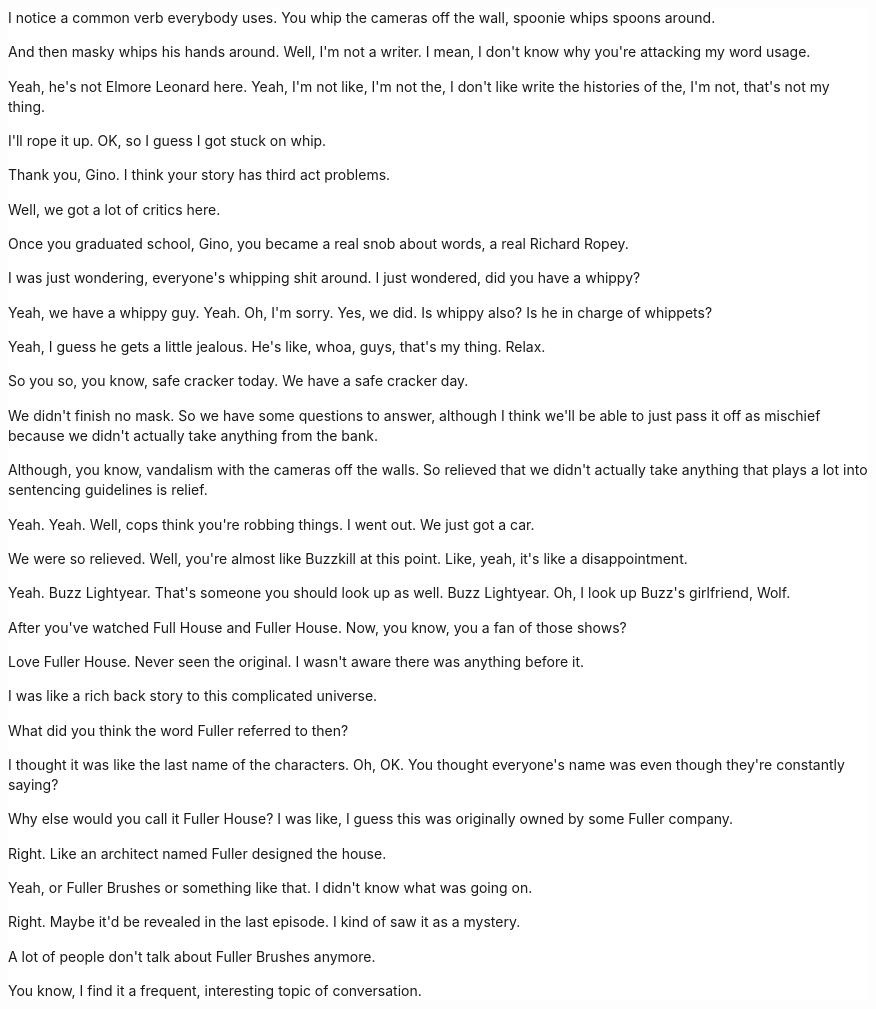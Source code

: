 I notice a common verb everybody uses. You whip the cameras off the wall, spoonie whips spoons around.

And then masky whips his hands around. Well, I'm not a writer. I mean, I don't know why you're attacking my word usage.

Yeah, he's not Elmore Leonard here. Yeah, I'm not like, I'm not the, I don't like write the histories of the, I'm not, that's not my thing.

I'll rope it up. OK, so I guess I got stuck on whip.

Thank you, Gino. I think your story has third act problems.

Well, we got a lot of critics here.

Once you graduated school, Gino, you became a real snob about words, a real Richard Ropey.

I was just wondering, everyone's whipping shit around. I just wondered, did you have a whippy?

Yeah, we have a whippy guy. Yeah. Oh, I'm sorry. Yes, we did. Is whippy also? Is he in charge of whippets?

Yeah, I guess he gets a little jealous. He's like, whoa, guys, that's my thing. Relax.

So you so, you know, safe cracker today. We have a safe cracker day.

We didn't finish no mask. So we have some questions to answer, although I think we'll be able to just pass it off as mischief because we didn't actually take anything from the bank.

Although, you know, vandalism with the cameras off the walls. So relieved that we didn't actually take anything that plays a lot into sentencing guidelines is relief.

Yeah. Yeah. Well, cops think you're robbing things. I went out. We just got a car.

We were so relieved. Well, you're almost like Buzzkill at this point. Like, yeah, it's like a disappointment.

Yeah. Buzz Lightyear. That's someone you should look up as well. Buzz Lightyear. Oh, I look up Buzz's girlfriend, Wolf.

After you've watched Full House and Fuller House. Now, you know, you a fan of those shows?

Love Fuller House. Never seen the original. I wasn't aware there was anything before it.

I was like a rich back story to this complicated universe.

What did you think the word Fuller referred to then?

I thought it was like the last name of the characters. Oh, OK. You thought everyone's name was even though they're constantly saying?

Why else would you call it Fuller House? I was like, I guess this was originally owned by some Fuller company.

Right. Like an architect named Fuller designed the house.

Yeah, or Fuller Brushes or something like that. I didn't know what was going on.

Right. Maybe it'd be revealed in the last episode. I kind of saw it as a mystery.

A lot of people don't talk about Fuller Brushes anymore.

You know, I find it a frequent, interesting topic of conversation.
